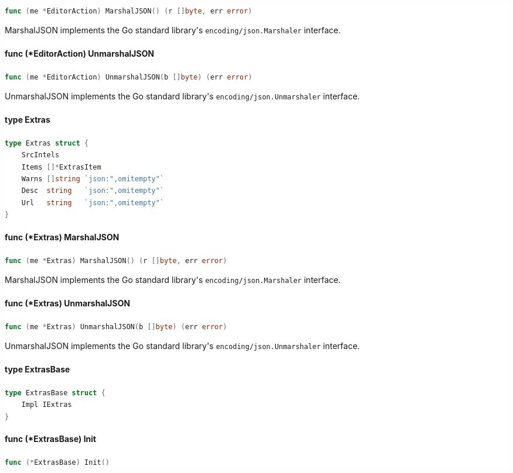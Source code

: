 ```go
func (me *EditorAction) MarshalJSON() (r []byte, err error)
```
MarshalJSON implements the Go standard library's `encoding/json.Marshaler`
interface.

#### func (*EditorAction) UnmarshalJSON

```go
func (me *EditorAction) UnmarshalJSON(b []byte) (err error)
```
UnmarshalJSON implements the Go standard library's `encoding/json.Unmarshaler`
interface.

#### type Extras

```go
type Extras struct {
	SrcIntels
	Items []*ExtrasItem
	Warns []string `json:",omitempty"`
	Desc  string   `json:",omitempty"`
	Url   string   `json:",omitempty"`
}
```


#### func (*Extras) MarshalJSON

```go
func (me *Extras) MarshalJSON() (r []byte, err error)
```
MarshalJSON implements the Go standard library's `encoding/json.Marshaler`
interface.

#### func (*Extras) UnmarshalJSON

```go
func (me *Extras) UnmarshalJSON(b []byte) (err error)
```
UnmarshalJSON implements the Go standard library's `encoding/json.Unmarshaler`
interface.

#### type ExtrasBase

```go
type ExtrasBase struct {
	Impl IExtras
}
```


#### func (*ExtrasBase) Init

```go
func (*ExtrasBase) Init()
```
